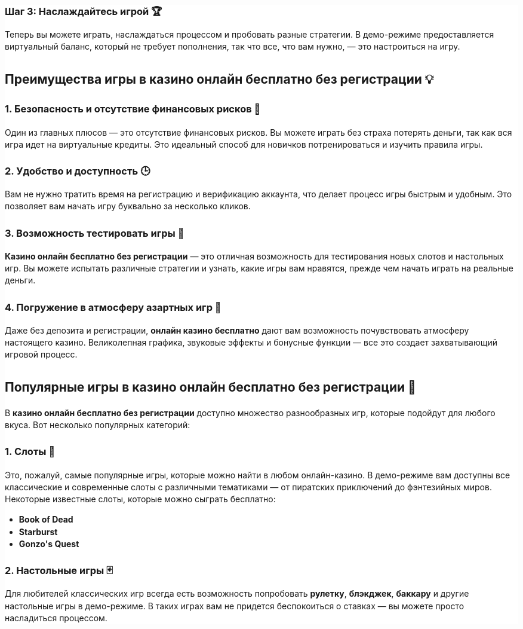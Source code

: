 ### Шаг 3: Наслаждайтесь игрой 🏆

Теперь вы можете играть, наслаждаться процессом и пробовать разные стратегии. В демо-режиме предоставляется виртуальный баланс, который не требует пополнения, так что все, что вам нужно, — это настроиться на игру.

## Преимущества **игры в казино онлайн бесплатно без регистрации** 💡

### 1. **Безопасность и отсутствие финансовых рисков** 💸

Один из главных плюсов — это отсутствие финансовых рисков. Вы можете играть без страха потерять деньги, так как вся игра идет на виртуальные кредиты. Это идеальный способ для новичков потренироваться и изучить правила игры.

### 2. **Удобство и доступность** 🕒

Вам не нужно тратить время на регистрацию и верификацию аккаунта, что делает процесс игры быстрым и удобным. Это позволяет вам начать игру буквально за несколько кликов.

### 3. **Возможность тестировать игры** 🧩

**Казино онлайн бесплатно без регистрации** — это отличная возможность для тестирования новых слотов и настольных игр. Вы можете испытать различные стратегии и узнать, какие игры вам нравятся, прежде чем начать играть на реальные деньги.

### 4. **Погружение в атмосферу азартных игр** 🎉

Даже без депозита и регистрации, **онлайн казино бесплатно** дают вам возможность почувствовать атмосферу настоящего казино. Великолепная графика, звуковые эффекты и бонусные функции — все это создает захватывающий игровой процесс.

## Популярные игры в **казино онлайн бесплатно без регистрации** 🎰

В **казино онлайн бесплатно без регистрации** доступно множество разнообразных игр, которые подойдут для любого вкуса. Вот несколько популярных категорий:

### 1. **Слоты** 🎰

Это, пожалуй, самые популярные игры, которые можно найти в любом онлайн-казино. В демо-режиме вам доступны все классические и современные слоты с различными тематиками — от пиратских приключений до фэнтезийных миров. Некоторые известные слоты, которые можно сыграть бесплатно:
- **Book of Dead**
- **Starburst**
- **Gonzo's Quest**

### 2. **Настольные игры** 🃏

Для любителей классических игр всегда есть возможность попробовать **рулетку**, **блэкджек**, **баккару** и другие настольные игры в демо-режиме. В таких играх вам не придется беспокоиться о ставках — вы можете просто насладиться процессом.
